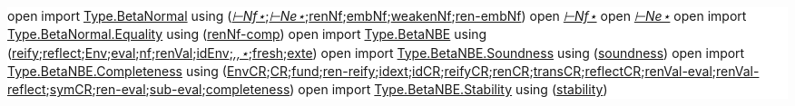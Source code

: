 <a id="508" class="Keyword">open</a> <a id="513" class="Keyword">import</a> <a id="520" href="Type.BetaNormal.html" class="Module">Type.BetaNormal</a> <a id="536" class="Keyword">using</a> <a id="542" class="Symbol">(</a><a id="543" href="Type.BetaNormal.html#1002" class="Datatype Operator">_⊢Nf⋆_</a><a id="549" class="Symbol">;</a><a id="550" href="Type.BetaNormal.html#1071" class="Datatype Operator">_⊢Ne⋆_</a><a id="556" class="Symbol">;</a><a id="557" href="Type.BetaNormal.html#2049" class="Function">renNf</a><a id="562" class="Symbol">;</a><a id="563" href="Type.BetaNormal.html#2996" class="Function">embNf</a><a id="568" class="Symbol">;</a><a id="569" href="Type.BetaNormal.html#2858" class="Function">weakenNf</a><a id="577" class="Symbol">;</a><a id="578" href="Type.BetaNormal.html#3667" class="Function">ren-embNf</a><a id="587" class="Symbol">)</a>
<a id="589" class="Keyword">open</a> <a id="594" href="Type.BetaNormal.html#1002" class="Module Operator">_⊢Nf⋆_</a>
<a id="601" class="Keyword">open</a> <a id="606" href="Type.BetaNormal.html#1071" class="Module Operator">_⊢Ne⋆_</a>
<a id="613" class="Keyword">open</a> <a id="618" class="Keyword">import</a> <a id="625" href="Type.BetaNormal.Equality.html" class="Module">Type.BetaNormal.Equality</a> <a id="650" class="Keyword">using</a> <a id="656" class="Symbol">(</a><a id="657" href="Type.BetaNormal.Equality.html#3334" class="Function">renNf-comp</a><a id="667" class="Symbol">)</a>
<a id="669" class="Keyword">open</a> <a id="674" class="Keyword">import</a> <a id="681" href="Type.BetaNBE.html" class="Module">Type.BetaNBE</a> <a id="694" class="Keyword">using</a> <a id="700" class="Symbol">(</a><a id="701" href="Type.BetaNBE.html#1711" class="Function">reify</a><a id="706" class="Symbol">;</a><a id="707" href="Type.BetaNBE.html#1030" class="Function">reflect</a><a id="714" class="Symbol">;</a><a id="715" href="Type.BetaNBE.html#1976" class="Function">Env</a><a id="718" class="Symbol">;</a><a id="719" href="Type.BetaNBE.html#3408" class="Function">eval</a><a id="723" class="Symbol">;</a><a id="724" href="Type.BetaNBE.html#4422" class="Function">nf</a><a id="726" class="Symbol">;</a><a id="727" href="Type.BetaNBE.html#1332" class="Function">renVal</a><a id="733" class="Symbol">;</a><a id="734" href="Type.BetaNBE.html#4189" class="Function">idEnv</a><a id="739" class="Symbol">;</a><a id="740" href="Type.BetaNBE.html#2068" class="Function Operator">_,,⋆_</a><a id="745" class="Symbol">;</a><a id="746" href="Type.BetaNBE.html#1247" class="Function">fresh</a><a id="751" class="Symbol">;</a><a id="752" href="Type.BetaNBE.html#2187" class="Function">exte</a><a id="756" class="Symbol">)</a>
<a id="758" class="Keyword">open</a> <a id="763" class="Keyword">import</a> <a id="770" href="Type.BetaNBE.Soundness.html" class="Module">Type.BetaNBE.Soundness</a> <a id="793" class="Keyword">using</a> <a id="799" class="Symbol">(</a><a id="800" href="Type.BetaNBE.Soundness.html#6917" class="Function">soundness</a><a id="809" class="Symbol">)</a>
<a id="811" class="Keyword">open</a> <a id="816" class="Keyword">import</a> <a id="823" href="Type.BetaNBE.Completeness.html" class="Module">Type.BetaNBE.Completeness</a> 
   <a id="853" class="Keyword">using</a> <a id="859" class="Symbol">(</a><a id="860" href="Type.BetaNBE.Completeness.html#4690" class="Function">EnvCR</a><a id="865" class="Symbol">;</a><a id="866" href="Type.BetaNBE.Completeness.html#1259" class="Function">CR</a><a id="868" class="Symbol">;</a><a id="869" href="Type.BetaNBE.Completeness.html#18931" class="Function">fund</a><a id="873" class="Symbol">;</a><a id="874" href="Type.BetaNBE.Completeness.html#5811" class="Function">ren-reify</a><a id="883" class="Symbol">;</a><a id="884" href="Type.BetaNBE.Completeness.html#9577" class="Function">idext</a><a id="889" class="Symbol">;</a><a id="890" href="Type.BetaNBE.Completeness.html#20931" class="Function">idCR</a><a id="894" class="Symbol">;</a><a id="895" href="Type.BetaNBE.Completeness.html#4123" class="Function">reifyCR</a><a id="902" class="Symbol">;</a><a id="903" href="Type.BetaNBE.Completeness.html#8237" class="Function">renCR</a><a id="908" class="Symbol">;</a><a id="909" href="Type.BetaNBE.Completeness.html#2664" class="Function">transCR</a><a id="916" class="Symbol">;</a><a id="917" href="Type.BetaNBE.Completeness.html#3909" class="Function">reflectCR</a><a id="926" class="Symbol">;</a><a id="927" href="Type.BetaNBE.Completeness.html#9946" class="Function">renVal-eval</a><a id="938" class="Symbol">;</a><a id="939" href="Type.BetaNBE.Completeness.html#5470" class="Function">renVal-reflect</a><a id="953" class="Symbol">;</a><a id="954" href="Type.BetaNBE.Completeness.html#2218" class="Function">symCR</a><a id="959" class="Symbol">;</a><a id="960" href="Type.BetaNBE.Completeness.html#13841" class="Function">ren-eval</a><a id="968" class="Symbol">;</a><a id="969" href="Type.BetaNBE.Completeness.html#16157" class="Function">sub-eval</a><a id="977" class="Symbol">;</a><a id="978" href="Type.BetaNBE.Completeness.html#21051" class="Function">completeness</a><a id="990" class="Symbol">)</a>
<a id="992" class="Keyword">open</a> <a id="997" class="Keyword">import</a> <a id="1004" href="Type.BetaNBE.Stability.html" class="Module">Type.BetaNBE.Stability</a> <a id="1027" class="Keyword">using</a> <a id="1033" class="Symbol">(</a><a id="1034" href="Type.BetaNBE.Stability.html#887" class="Function">stability</a><a id="1043" class="Symbol">)</a>
</pre>
